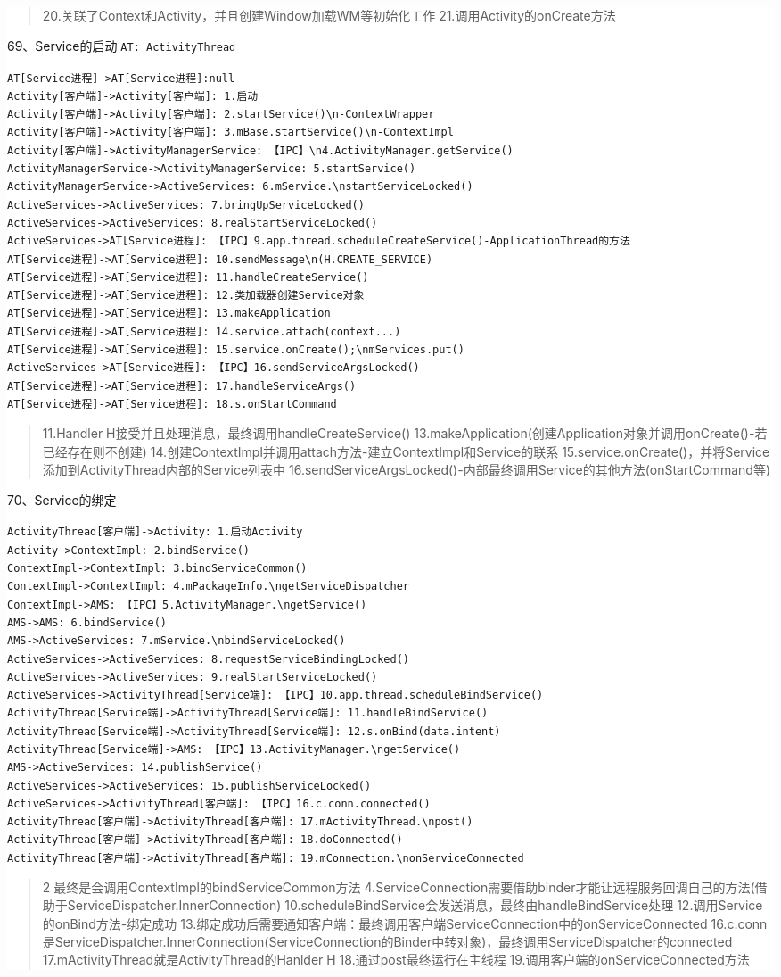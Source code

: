 >20.关联了Context和Activity，并且创建Window加载WM等初始化工作
>21.调用Activity的onCreate方法

69、Service的启动
`AT: ActivityThread`
```sequence
AT[Service进程]->AT[Service进程]:null
Activity[客户端]->Activity[客户端]: 1.启动
Activity[客户端]->Activity[客户端]: 2.startService()\n-ContextWrapper
Activity[客户端]->Activity[客户端]: 3.mBase.startService()\n-ContextImpl
Activity[客户端]->ActivityManagerService: 【IPC】\n4.ActivityManager.getService()
ActivityManagerService->ActivityManagerService: 5.startService()
ActivityManagerService->ActiveServices: 6.mService.\nstartServiceLocked()
ActiveServices->ActiveServices: 7.bringUpServiceLocked()
ActiveServices->ActiveServices: 8.realStartServiceLocked()
ActiveServices->AT[Service进程]: 【IPC】9.app.thread.scheduleCreateService()-ApplicationThread的方法
AT[Service进程]->AT[Service进程]: 10.sendMessage\n(H.CREATE_SERVICE)
AT[Service进程]->AT[Service进程]: 11.handleCreateService()
AT[Service进程]->AT[Service进程]: 12.类加载器创建Service对象
AT[Service进程]->AT[Service进程]: 13.makeApplication
AT[Service进程]->AT[Service进程]: 14.service.attach(context...)
AT[Service进程]->AT[Service进程]: 15.service.onCreate();\nmServices.put()
ActiveServices->AT[Service进程]: 【IPC】16.sendServiceArgsLocked()
AT[Service进程]->AT[Service进程]: 17.handleServiceArgs()
AT[Service进程]->AT[Service进程]: 18.s.onStartCommand
```
>11.Handler H接受并且处理消息，最终调用handleCreateService()
>13.makeApplication(创建Application对象并调用onCreate()-若已经存在则不创建)
>14.创建ContextImpl并调用attach方法-建立ContextImpl和Service的联系
>15.service.onCreate()，并将Service添加到ActivityThread内部的Service列表中
>16.sendServiceArgsLocked()-内部最终调用Service的其他方法(onStartCommand等)

70、Service的绑定
```sequence
ActivityThread[客户端]->Activity: 1.启动Activity
Activity->ContextImpl: 2.bindService()
ContextImpl->ContextImpl: 3.bindServiceCommon()
ContextImpl->ContextImpl: 4.mPackageInfo.\ngetServiceDispatcher
ContextImpl->AMS: 【IPC】5.ActivityManager.\ngetService()
AMS->AMS: 6.bindService()
AMS->ActiveServices: 7.mService.\nbindServiceLocked()
ActiveServices->ActiveServices: 8.requestServiceBindingLocked()
ActiveServices->ActiveServices: 9.realStartServiceLocked()
ActiveServices->ActivityThread[Service端]: 【IPC】10.app.thread.scheduleBindService()
ActivityThread[Service端]->ActivityThread[Service端]: 11.handleBindService()
ActivityThread[Service端]->ActivityThread[Service端]: 12.s.onBind(data.intent)
ActivityThread[Service端]->AMS: 【IPC】13.ActivityManager.\ngetService()
AMS->ActiveServices: 14.publishService()
ActiveServices->ActiveServices: 15.publishServiceLocked()
ActiveServices->ActivityThread[客户端]: 【IPC】16.c.conn.connected()
ActivityThread[客户端]->ActivityThread[客户端]: 17.mActivityThread.\npost()
ActivityThread[客户端]->ActivityThread[客户端]: 18.doConnected()
ActivityThread[客户端]->ActivityThread[客户端]: 19.mConnection.\nonServiceConnected
```
>2 最终是会调用ContextImpl的bindServiceCommon方法
>4.ServiceConnection需要借助binder才能让远程服务回调自己的方法(借助于ServiceDispatcher.InnerConnection)
>10.scheduleBindService会发送消息，最终由handleBindService处理
>12.调用Service的onBind方法-绑定成功
>13.绑定成功后需要通知客户端：最终调用客户端ServiceConnection中的onServiceConnected
>16.c.conn是ServiceDispatcher.InnerConnection(ServiceConnection的Binder中转对象)，最终调用ServiceDispatcher的connected
>17.mActivityThread就是ActivityThread的Hanlder H
>18.通过post最终运行在主线程
>19.调用客户端的onServiceConnected方法
